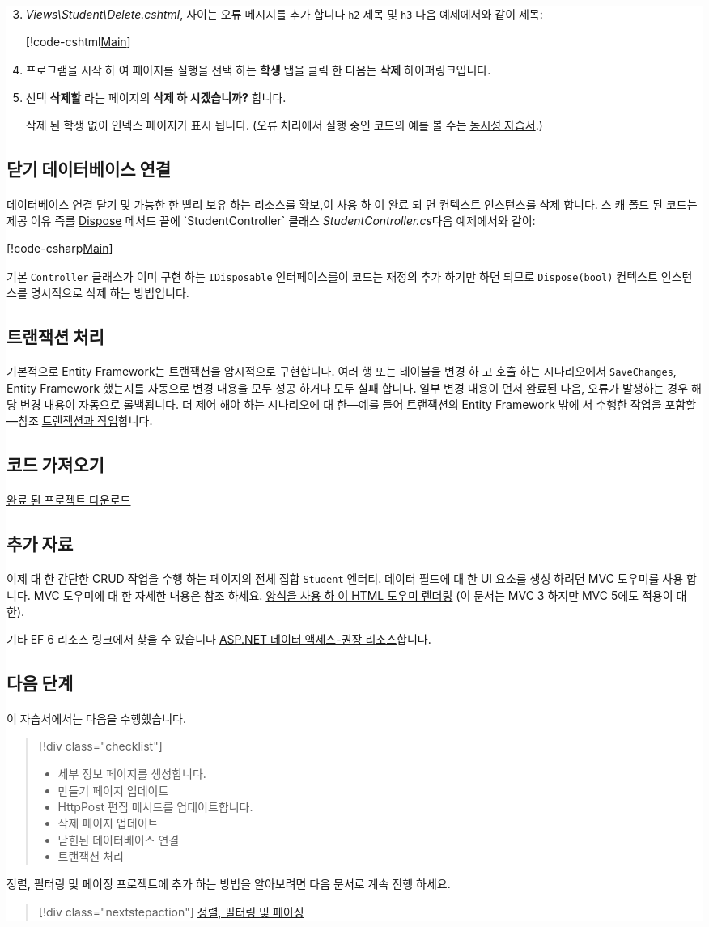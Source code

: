 3. *Views\Student\Delete.cshtml*, 사이는 오류 메시지를 추가 합니다 `h2` 제목 및 `h3` 다음 예제에서와 같이 제목:

    [!code-cshtml[Main](implementing-basic-crud-functionality-with-the-entity-framework-in-asp-net-mvc-application/samples/sample15.cshtml?highlight=2)]

4. 프로그램을 시작 하 여 페이지를 실행을 선택 하는 **학생** 탭을 클릭 한 다음는 **삭제** 하이퍼링크입니다.

5. 선택 **삭제할** 라는 페이지의 **삭제 하 시겠습니까?** 합니다.

    삭제 된 학생 없이 인덱스 페이지가 표시 됩니다. (오류 처리에서 실행 중인 코드의 예를 볼 수는 [동시성 자습서](handling-concurrency-with-the-entity-framework-in-an-asp-net-mvc-application.md).)

## <a name="close-database-connections"></a>닫기 데이터베이스 연결

데이터베이스 연결 닫기 및 가능한 한 빨리 보유 하는 리소스를 확보,이 사용 하 여 완료 되 면 컨텍스트 인스턴스를 삭제 합니다. 스 캐 폴드 된 코드는 제공 이유 즉를 [Dispose](https://msdn.microsoft.com/library/system.idisposable.dispose(v=vs.110).aspx) 메서드 끝에 `StudentController` 클래스 *StudentController.cs*다음 예제에서와 같이:

[!code-csharp[Main](implementing-basic-crud-functionality-with-the-entity-framework-in-asp-net-mvc-application/samples/sample16.cs)]

기본 `Controller` 클래스가 이미 구현 하는 `IDisposable` 인터페이스를이 코드는 재정의 추가 하기만 하면 되므로 `Dispose(bool)` 컨텍스트 인스턴스를 명시적으로 삭제 하는 방법입니다.

## <a name="handle-transactions"></a>트랜잭션 처리

기본적으로 Entity Framework는 트랜잭션을 암시적으로 구현합니다. 여러 행 또는 테이블을 변경 하 고 호출 하는 시나리오에서 `SaveChanges`, Entity Framework 했는지를 자동으로 변경 내용을 모두 성공 하거나 모두 실패 합니다. 일부 변경 내용이 먼저 완료된 다음, 오류가 발생하는 경우 해당 변경 내용이 자동으로 롤백됩니다. 더 제어 해야 하는 시나리오에 대 한&mdash;예를 들어 트랜잭션의 Entity Framework 밖에 서 수행한 작업을 포함할&mdash;참조 [트랜잭션과 작업](/ef/ef6/saving/transactions)합니다.

## <a name="get-the-code"></a>코드 가져오기

[완료 된 프로젝트 다운로드](https://webpifeed.blob.core.windows.net/webpifeed/Partners/ASP.NET%20MVC%20Application%20Using%20Entity%20Framework%20Code%20First.zip)

## <a name="additional-resources"></a>추가 자료

이제 대 한 간단한 CRUD 작업을 수행 하는 페이지의 전체 집합 `Student` 엔터티. 데이터 필드에 대 한 UI 요소를 생성 하려면 MVC 도우미를 사용 합니다. MVC 도우미에 대 한 자세한 내용은 참조 하세요. [양식을 사용 하 여 HTML 도우미 렌더링](/previous-versions/aspnet/dd410596(v=vs.98)) (이 문서는 MVC 3 하지만 MVC 5에도 적용이 대 한).

기타 EF 6 리소스 링크에서 찾을 수 있습니다 [ASP.NET 데이터 액세스-권장 리소스](../../../../whitepapers/aspnet-data-access-content-map.md)합니다.

## <a name="next-steps"></a>다음 단계

이 자습서에서는 다음을 수행했습니다.

> [!div class="checklist"]
> * 세부 정보 페이지를 생성합니다.
> * 만들기 페이지 업데이트
> * HttpPost 편집 메서드를 업데이트합니다.
> * 삭제 페이지 업데이트
> * 닫힌된 데이터베이스 연결
> * 트랜잭션 처리

정렬, 필터링 및 페이징 프로젝트에 추가 하는 방법을 알아보려면 다음 문서로 계속 진행 하세요.
> [!div class="nextstepaction"]
> [정렬, 필터링 및 페이징](sorting-filtering-and-paging-with-the-entity-framework-in-an-asp-net-mvc-application.md)